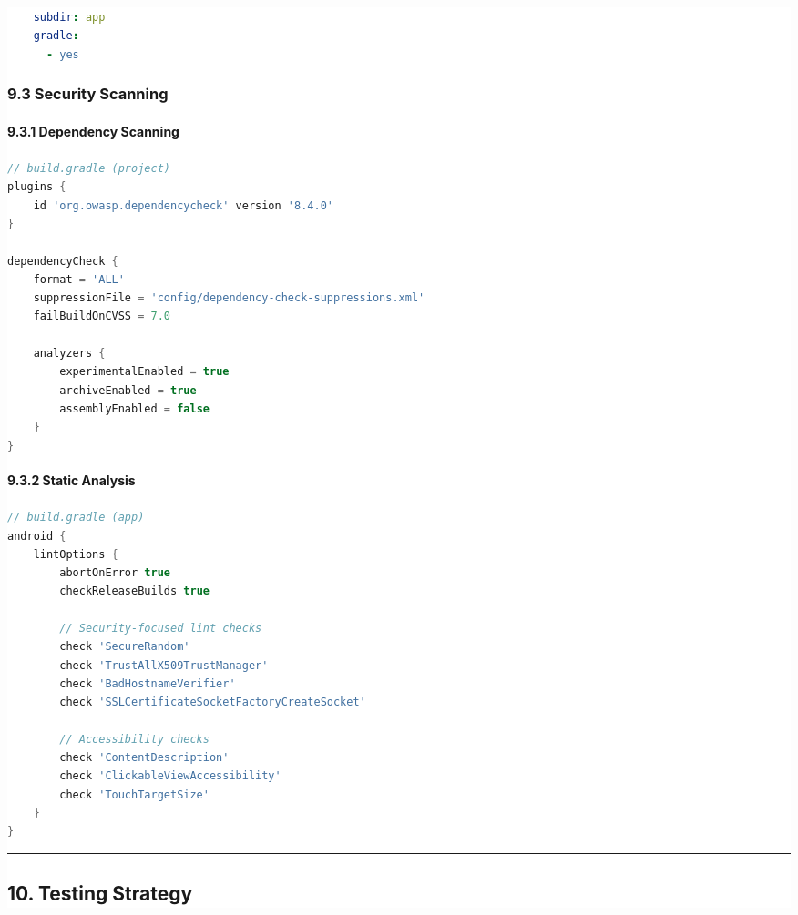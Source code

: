 ```yaml
    subdir: app
    gradle:
      - yes
```

### 9.3 Security Scanning

#### 9.3.1 Dependency Scanning
```gradle
// build.gradle (project)
plugins {
    id 'org.owasp.dependencycheck' version '8.4.0'
}

dependencyCheck {
    format = 'ALL'
    suppressionFile = 'config/dependency-check-suppressions.xml'
    failBuildOnCVSS = 7.0
    
    analyzers {
        experimentalEnabled = true
        archiveEnabled = true
        assemblyEnabled = false
    }
}
```

#### 9.3.2 Static Analysis
```gradle
// build.gradle (app)
android {
    lintOptions {
        abortOnError true
        checkReleaseBuilds true
        
        // Security-focused lint checks
        check 'SecureRandom'
        check 'TrustAllX509TrustManager'
        check 'BadHostnameVerifier'
        check 'SSLCertificateSocketFactoryCreateSocket'
        
        // Accessibility checks
        check 'ContentDescription'
        check 'ClickableViewAccessibility'
        check 'TouchTargetSize'
    }
}
```

---

## 10. Testing Strategy
